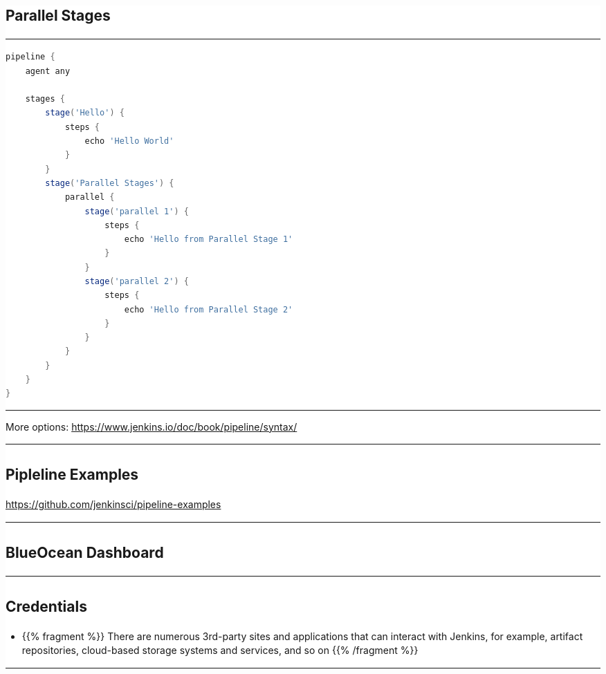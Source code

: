 
## Parallel Stages

---

```groovy
pipeline {
    agent any

    stages {
        stage('Hello') {
            steps {
                echo 'Hello World'
            }
        }
        stage('Parallel Stages') {
            parallel {
                stage('parallel 1') {
                    steps {
                        echo 'Hello from Parallel Stage 1'
                    }
                }
                stage('parallel 2') {
                    steps {
                        echo 'Hello from Parallel Stage 2'
                    }
                }
            }
        }
    }
}
```

---

More options: https://www.jenkins.io/doc/book/pipeline/syntax/

---

## Pipleline Examples

https://github.com/jenkinsci/pipeline-examples

---

## BlueOcean Dashboard

---

## Credentials

- {{% fragment %}} There are numerous 3rd-party sites and applications that can interact with Jenkins, for example, artifact repositories, cloud-based storage systems and services, and so on {{% /fragment %}}

---